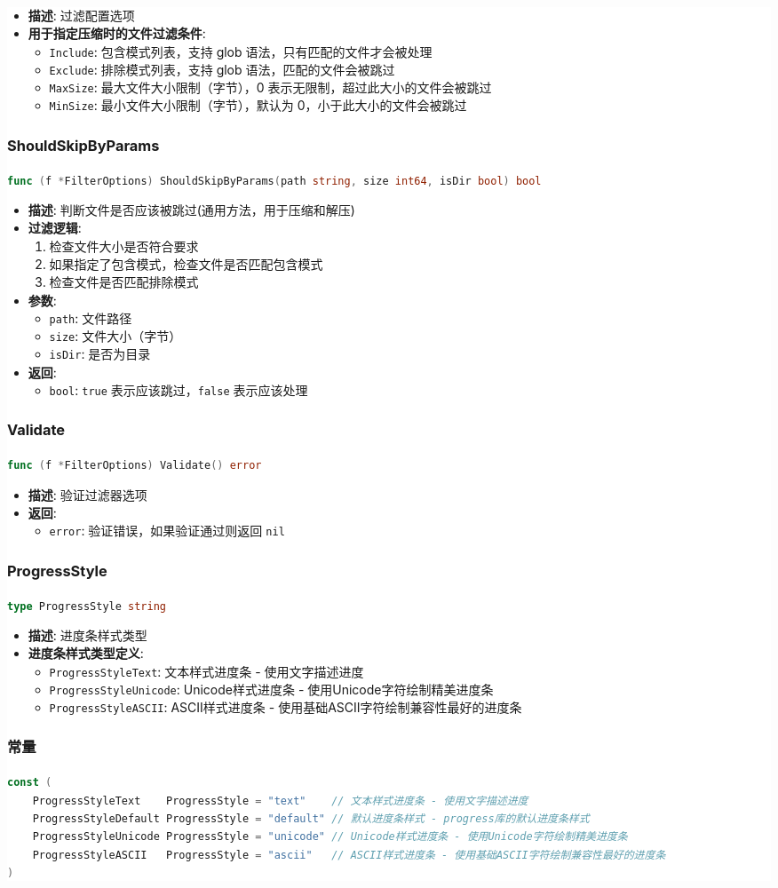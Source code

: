 - **描述**: 过滤配置选项
- **用于指定压缩时的文件过滤条件**:
  - `Include`: 包含模式列表，支持 glob 语法，只有匹配的文件才会被处理
  - `Exclude`: 排除模式列表，支持 glob 语法，匹配的文件会被跳过
  - `MaxSize`: 最大文件大小限制（字节），0 表示无限制，超过此大小的文件会被跳过
  - `MinSize`: 最小文件大小限制（字节），默认为 0，小于此大小的文件会被跳过

### ShouldSkipByParams

```go
func (f *FilterOptions) ShouldSkipByParams(path string, size int64, isDir bool) bool
```

- **描述**: 判断文件是否应该被跳过(通用方法，用于压缩和解压)
- **过滤逻辑**:
  1. 检查文件大小是否符合要求
  2. 如果指定了包含模式，检查文件是否匹配包含模式
  3. 检查文件是否匹配排除模式
- **参数**:
  - `path`: 文件路径
  - `size`: 文件大小（字节）
  - `isDir`: 是否为目录
- **返回**:
  - `bool`: `true` 表示应该跳过，`false` 表示应该处理

### Validate

```go
func (f *FilterOptions) Validate() error
```

- **描述**: 验证过滤器选项
- **返回**:
  - `error`: 验证错误，如果验证通过则返回 `nil`

### ProgressStyle

```go
type ProgressStyle string
```

- **描述**: 进度条样式类型
- **进度条样式类型定义**:
  - `ProgressStyleText`: 文本样式进度条 - 使用文字描述进度
  - `ProgressStyleUnicode`: Unicode样式进度条 - 使用Unicode字符绘制精美进度条
  - `ProgressStyleASCII`: ASCII样式进度条 - 使用基础ASCII字符绘制兼容性最好的进度条

### 常量

```go
const (
    ProgressStyleText    ProgressStyle = "text"    // 文本样式进度条 - 使用文字描述进度
    ProgressStyleDefault ProgressStyle = "default" // 默认进度条样式 - progress库的默认进度条样式
    ProgressStyleUnicode ProgressStyle = "unicode" // Unicode样式进度条 - 使用Unicode字符绘制精美进度条
    ProgressStyleASCII   ProgressStyle = "ascii"   // ASCII样式进度条 - 使用基础ASCII字符绘制兼容性最好的进度条
)
```
